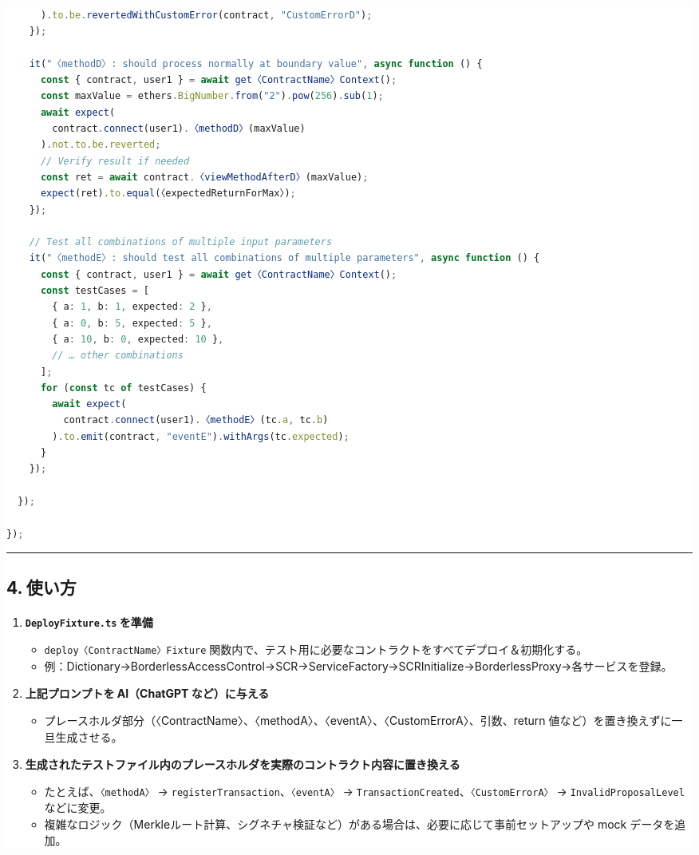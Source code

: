 ```ts
      ).to.be.revertedWithCustomError(contract, "CustomErrorD");
    });

    it("〈methodD〉: should process normally at boundary value", async function () {
      const { contract, user1 } = await get〈ContractName〉Context();
      const maxValue = ethers.BigNumber.from("2").pow(256).sub(1);
      await expect(
        contract.connect(user1).〈methodD〉(maxValue)
      ).not.to.be.reverted;
      // Verify result if needed
      const ret = await contract.〈viewMethodAfterD〉(maxValue);
      expect(ret).to.equal(〈expectedReturnForMax〉);
    });

    // Test all combinations of multiple input parameters
    it("〈methodE〉: should test all combinations of multiple parameters", async function () {
      const { contract, user1 } = await get〈ContractName〉Context();
      const testCases = [
        { a: 1, b: 1, expected: 2 },
        { a: 0, b: 5, expected: 5 },
        { a: 10, b: 0, expected: 10 },
        // … other combinations
      ];
      for (const tc of testCases) {
        await expect(
          contract.connect(user1).〈methodE〉(tc.a, tc.b)
        ).to.emit(contract, "eventE").withArgs(tc.expected);
      }
    });

  });

});
```

---

## 4. 使い方

1. **`DeployFixture.ts` を準備**

   * `deploy〈ContractName〉Fixture` 関数内で、テスト用に必要なコントラクトをすべてデプロイ＆初期化する。
   * 例：Dictionary→BorderlessAccessControl→SCR→ServiceFactory→SCRInitialize→BorderlessProxy→各サービスを登録。

2. **上記プロンプトを AI（ChatGPT など）に与える**

   * プレースホルダ部分（〈ContractName〉、〈methodA〉、〈eventA〉、〈CustomErrorA〉、引数、return 値など）を置き換えずに一旦生成させる。

3. **生成されたテストファイル内のプレースホルダを実際のコントラクト内容に置き換える**

   * たとえば、`〈methodA〉` → `registerTransaction`、`〈eventA〉` → `TransactionCreated`、`〈CustomErrorA〉` → `InvalidProposalLevel` などに変更。
   * 複雑なロジック（Merkleルート計算、シグネチャ検証など）がある場合は、必要に応じて事前セットアップや mock データを追加。
